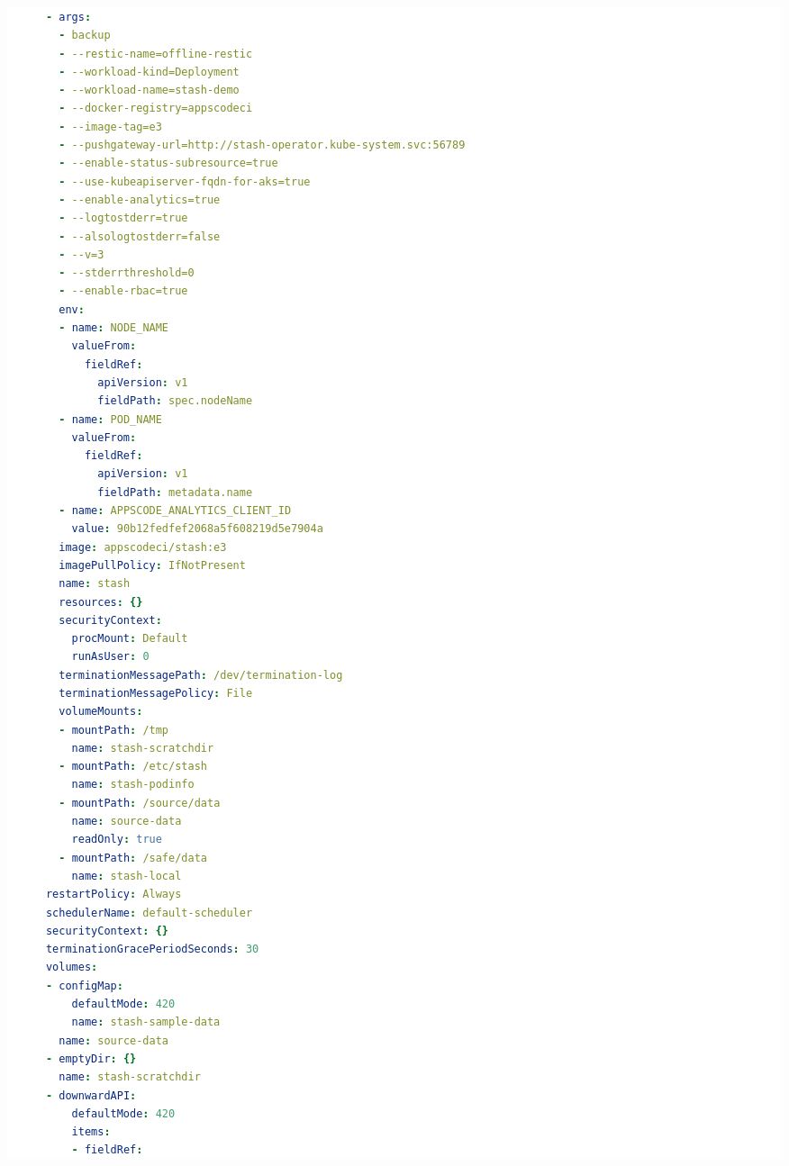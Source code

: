 ```yaml
      - args:
        - backup
        - --restic-name=offline-restic
        - --workload-kind=Deployment
        - --workload-name=stash-demo
        - --docker-registry=appscodeci
        - --image-tag=e3
        - --pushgateway-url=http://stash-operator.kube-system.svc:56789
        - --enable-status-subresource=true
        - --use-kubeapiserver-fqdn-for-aks=true
        - --enable-analytics=true
        - --logtostderr=true
        - --alsologtostderr=false
        - --v=3
        - --stderrthreshold=0
        - --enable-rbac=true
        env:
        - name: NODE_NAME
          valueFrom:
            fieldRef:
              apiVersion: v1
              fieldPath: spec.nodeName
        - name: POD_NAME
          valueFrom:
            fieldRef:
              apiVersion: v1
              fieldPath: metadata.name
        - name: APPSCODE_ANALYTICS_CLIENT_ID
          value: 90b12fedfef2068a5f608219d5e7904a
        image: appscodeci/stash:e3
        imagePullPolicy: IfNotPresent
        name: stash
        resources: {}
        securityContext:
          procMount: Default
          runAsUser: 0
        terminationMessagePath: /dev/termination-log
        terminationMessagePolicy: File
        volumeMounts:
        - mountPath: /tmp
          name: stash-scratchdir
        - mountPath: /etc/stash
          name: stash-podinfo
        - mountPath: /source/data
          name: source-data
          readOnly: true
        - mountPath: /safe/data
          name: stash-local
      restartPolicy: Always
      schedulerName: default-scheduler
      securityContext: {}
      terminationGracePeriodSeconds: 30
      volumes:
      - configMap:
          defaultMode: 420
          name: stash-sample-data
        name: source-data
      - emptyDir: {}
        name: stash-scratchdir
      - downwardAPI:
          defaultMode: 420
          items:
          - fieldRef:
```